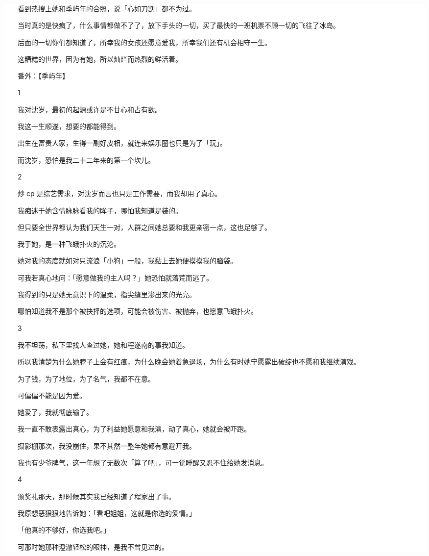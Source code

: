 &emsp;&emsp;看到热搜上她和季屿年的合照，说「心如刀割」都不为过。  
  
&emsp;&emsp;当时真的是快疯了，什么事情都做不了了，放下手头的一切，买了最快的一班机票不顾一切的飞往了冰岛。  
  
&emsp;&emsp;后面的一切你们都知道了，所幸我的女孩还愿意爱我，所幸我们还有机会相守一生。  
  
&emsp;&emsp;这糟糕的世界，因为有她，所以灿烂而热烈的鲜活着。  
  
&emsp;&emsp;番外：【季屿年】  
  
&emsp;&emsp;1  
  
&emsp;&emsp;我对沈岁，最初的起源或许是不甘心和占有欲。  
  
&emsp;&emsp;我这一生顺遂，想要的都能得到。  
  
&emsp;&emsp;出生在富贵人家，生得一副好皮相，就连来娱乐圈也只是为了「玩」。  
  
&emsp;&emsp;而沈岁，恐怕是我二十二年来的第一个坎儿。  
  
&emsp;&emsp;2  
  
&emsp;&emsp;炒 cp 是综艺需求，对沈岁而言也只是工作需要，而我却用了真心。  
  
&emsp;&emsp;我痴迷于她含情脉脉看我的眸子，哪怕我知道是装的。  
  
&emsp;&emsp;但只要全世界都认为我们天生一对，人群之间她总要和我更亲密一点，这也足够了。  
  
&emsp;&emsp;我于她，是一种飞蛾扑火的沉沦。  
  
&emsp;&emsp;她对我的态度就如对只流浪「小狗」一般，我黏上去她便摸摸我的脑袋。  
  
&emsp;&emsp;可我若真心地问：「愿意做我的主人吗？」她恐怕就落荒而逃了。  
  
&emsp;&emsp;我得到的只是她无意识下的温柔，指尖缝里渗出来的光亮。  
  
&emsp;&emsp;哪怕知道我不是那个被抉择的选项，可能会被伤害、被抛弃，也愿意飞蛾扑火。  
  
&emsp;&emsp;3  
  
&emsp;&emsp;我不坦荡，私下里找人查过她，她和程遂南的事我知道。  
  
&emsp;&emsp;所以我清楚为什么她脖子上会有红痕，为什么晚会她着急退场，为什么有时她宁愿露出破绽也不愿和我继续演戏。  
  
&emsp;&emsp;为了钱，为了地位，为了名气，我都不在意。  
  
&emsp;&emsp;可偏偏不能是因为爱。  
  
&emsp;&emsp;她爱了，我就彻底输了。  
  
&emsp;&emsp;我一直不敢表露出真心，为了利益她愿意和我演，动了真心，她就会被吓跑。  
  
&emsp;&emsp;摄影棚那次，我没崩住，果不其然一整年她都有意避开我。  
  
&emsp;&emsp;我也有少爷脾气，这一年想了无数次「算了吧」，可一觉睡醒又忍不住给她发消息。  
  
&emsp;&emsp;4  
  
&emsp;&emsp;颁奖礼那天，那时候其实我已经知道了程家出了事。  
  
&emsp;&emsp;我原想恶狠狠地告诉她：「看吧姐姐，这就是你选的爱情。」  
  
&emsp;&emsp;「他真的不够好，你选我吧。」  
  
&emsp;&emsp;可那时她那种澄澈轻松的眼神，是我不曾见过的。  
  
